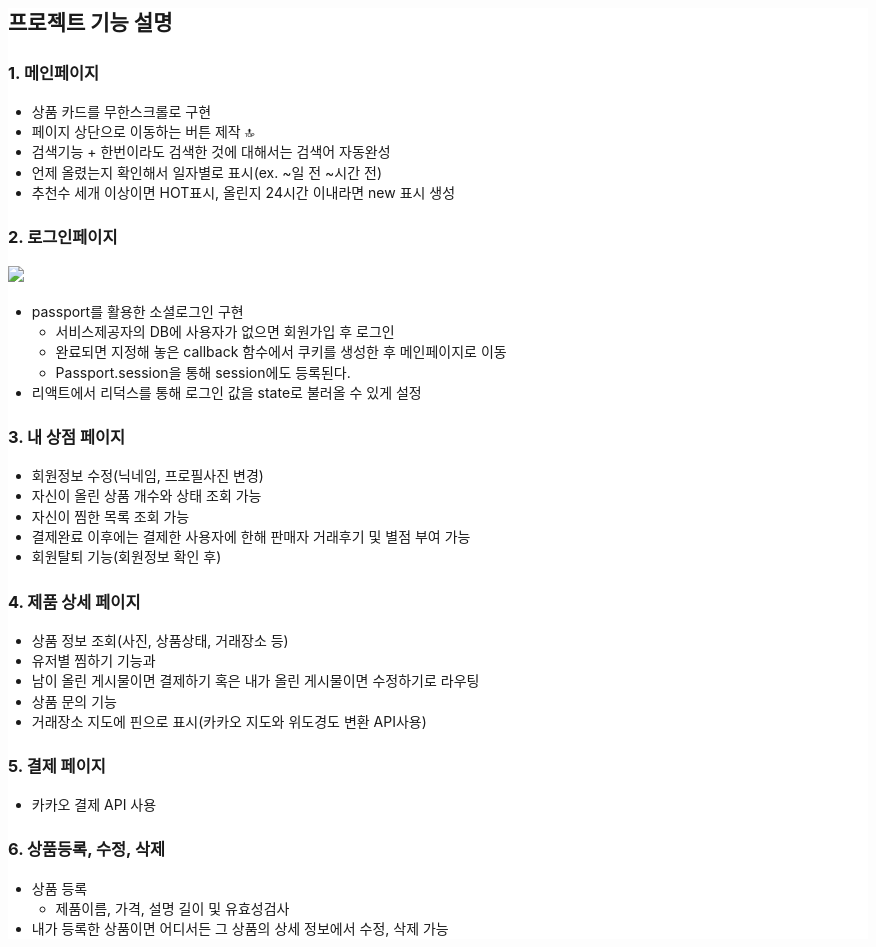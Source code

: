 ## 프로젝트 기능 설명

### 1. 메인페이지

- 상품 카드를 무한스크롤로 구현
- 페이지 상단으로 이동하는 버튼 제작 🔝
- 검색기능 + 한번이라도 검색한 것에 대해서는 검색어 자동완성
- 언제 올렸는지 확인해서 일자별로 표시(ex. ~일 전 ~시간 전)
- 추천수 세개 이상이면 HOT표시, 올린지 24시간 이내라면 new 표시 생성

### 2. 로그인페이지

  <img src="https://img.shields.io/badge/Passport-61213120?style=flat-square&logo=Passport&logoColor=white"/>

- passport를 활용한 소셜로그인 구현
  - 서비스제공자의 DB에 사용자가 없으면 회원가입 후 로그인
  - 완료되면 지정해 놓은 callback 함수에서 쿠키를 생성한 후 메인페이지로 이동
  - Passport.session을 통해 session에도 등록된다.
- 리액트에서 리덕스를 통해 로그인 값을 state로 불러올 수 있게 설정

### 3. 내 상점 페이지

- 회원정보 수정(닉네임, 프로필사진 변경)
- 자신이 올린 상품 개수와 상태 조회 가능
- 자신이 찜한 목록 조회 가능
- 결제완료 이후에는 결제한 사용자에 한해 판매자 거래후기 및 별점 부여 가능
- 회원탈퇴 기능(회원정보 확인 후)

### 4. 제품 상세 페이지

- 상품 정보 조회(사진, 상품상태, 거래장소 등)
- 유저별 찜하기 기능과
- 남이 올린 게시물이면 결제하기 혹은 내가 올린 게시물이면 수정하기로 라우팅
- 상품 문의 기능
- 거래장소 지도에 핀으로 표시(카카오 지도와 위도경도 변환 API사용)

### 5. 결제 페이지

- 카카오 결제 API 사용

### 6. 상품등록, 수정, 삭제

- 상품 등록
  - 제품이름, 가격, 설명 길이 및 유효성검사
- 내가 등록한 상품이면 어디서든 그 상품의 상세 정보에서 수정, 삭제 가능
